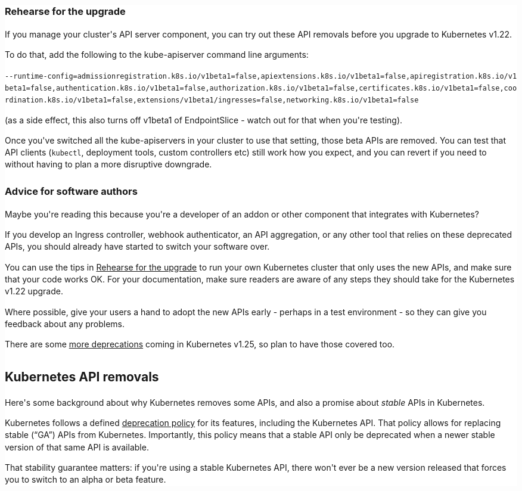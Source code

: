 ### Rehearse for the upgrade

If you manage your cluster's API server component, you can try out these API
removals before you upgrade to Kubernetes v1.22.

To do that, add the following to the kube-apiserver command line arguments:

`--runtime-config=admissionregistration.k8s.io/v1beta1=false,apiextensions.k8s.io/v1beta1=false,apiregistration.k8s.io/v1beta1=false,authentication.k8s.io/v1beta1=false,authorization.k8s.io/v1beta1=false,certificates.k8s.io/v1beta1=false,coordination.k8s.io/v1beta1=false,extensions/v1beta1/ingresses=false,networking.k8s.io/v1beta1=false`

(as a side effect, this also turns off v1beta1 of EndpointSlice - watch out for
that when you're testing).

Once you've switched all the kube-apiservers in your cluster to use that setting,
those beta APIs are removed. You can test that API clients (`kubectl`, deployment
tools, custom controllers etc) still work how you expect, and you can revert if
you need to without having to plan a more disruptive downgrade.



### Advice for software authors

Maybe you're reading this because you're a developer of an addon or other
component that integrates with Kubernetes?

If you develop an Ingress controller, webhook authenticator, an API aggregation, or
any other tool that relies on these deprecated APIs, you should already have started
to switch your software over.

You can use the tips in
[Rehearse for the upgrade](#rehearse-for-the-upgrade) to run your own Kubernetes
cluster that only uses the new APIs, and make sure that your code works OK.
For your documentation, make sure readers are aware of any steps they should take
for the Kubernetes v1.22 upgrade.

Where possible, give your users a hand to adopt the new APIs early - perhaps in a
test environment - so they can give you feedback about any problems.

There are some [more deprecations](#looking-ahead) coming in Kubernetes v1.25,
so plan to have those covered too.

## Kubernetes API removals

Here's some background about why Kubernetes removes some APIs, and also a promise
about _stable_ APIs in Kubernetes.

Kubernetes follows a defined
[deprecation policy](/docs/reference/using-api/deprecation-policy/) for its
features, including the Kubernetes API. That policy allows for replacing stable
(“GA”) APIs from Kubernetes. Importantly, this policy means that a stable API only
be deprecated when a newer stable version of that same API is available.

That stability guarantee matters: if you're using a stable Kubernetes API, there
won't ever be a new version released that forces you to switch to an alpha or beta
feature.
